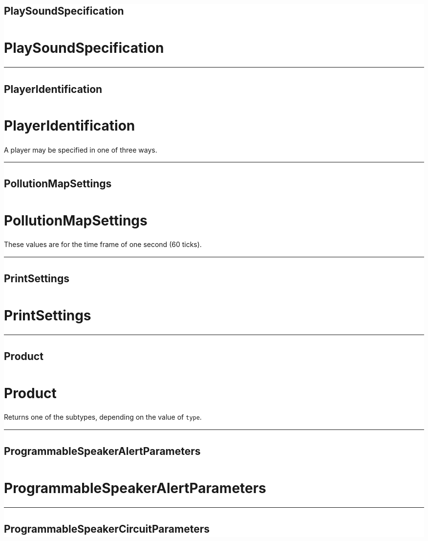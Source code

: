 
## PlaySoundSpecification

# PlaySoundSpecification

---

## PlayerIdentification

# PlayerIdentification

A player may be specified in one of three ways.

---

## PollutionMapSettings

# PollutionMapSettings

These values are for the time frame of one second (60 ticks).

---

## PrintSettings

# PrintSettings

---

## Product

# Product

Returns one of the subtypes, depending on the value of `type`.

---

## ProgrammableSpeakerAlertParameters

# ProgrammableSpeakerAlertParameters

---

## ProgrammableSpeakerCircuitParameters
